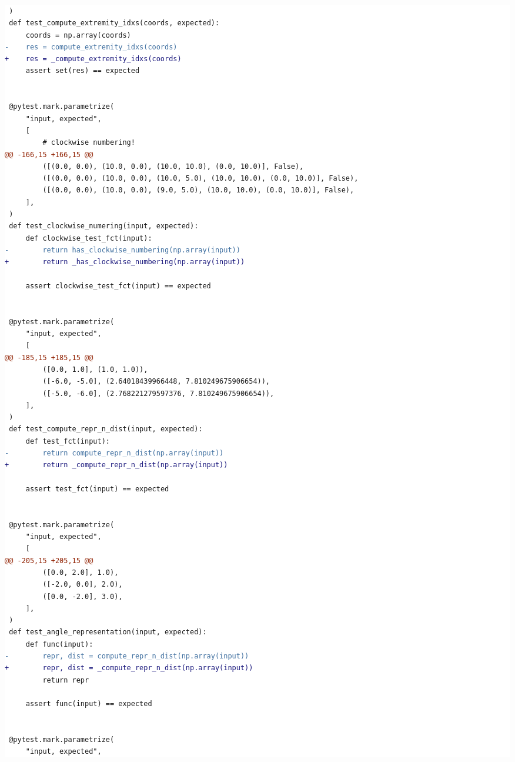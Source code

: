 ```diff
 )
 def test_compute_extremity_idxs(coords, expected):
     coords = np.array(coords)
-    res = compute_extremity_idxs(coords)
+    res = _compute_extremity_idxs(coords)
     assert set(res) == expected
 
 
 @pytest.mark.parametrize(
     "input, expected",
     [
         # clockwise numbering!
@@ -166,15 +166,15 @@
         ([(0.0, 0.0), (10.0, 0.0), (10.0, 10.0), (0.0, 10.0)], False),
         ([(0.0, 0.0), (10.0, 0.0), (10.0, 5.0), (10.0, 10.0), (0.0, 10.0)], False),
         ([(0.0, 0.0), (10.0, 0.0), (9.0, 5.0), (10.0, 10.0), (0.0, 10.0)], False),
     ],
 )
 def test_clockwise_numering(input, expected):
     def clockwise_test_fct(input):
-        return has_clockwise_numbering(np.array(input))
+        return _has_clockwise_numbering(np.array(input))
 
     assert clockwise_test_fct(input) == expected
 
 
 @pytest.mark.parametrize(
     "input, expected",
     [
@@ -185,15 +185,15 @@
         ([0.0, 1.0], (1.0, 1.0)),
         ([-6.0, -5.0], (2.64018439966448, 7.810249675906654)),
         ([-5.0, -6.0], (2.768221279597376, 7.810249675906654)),
     ],
 )
 def test_compute_repr_n_dist(input, expected):
     def test_fct(input):
-        return compute_repr_n_dist(np.array(input))
+        return _compute_repr_n_dist(np.array(input))
 
     assert test_fct(input) == expected
 
 
 @pytest.mark.parametrize(
     "input, expected",
     [
@@ -205,15 +205,15 @@
         ([0.0, 2.0], 1.0),
         ([-2.0, 0.0], 2.0),
         ([0.0, -2.0], 3.0),
     ],
 )
 def test_angle_representation(input, expected):
     def func(input):
-        repr, dist = compute_repr_n_dist(np.array(input))
+        repr, dist = _compute_repr_n_dist(np.array(input))
         return repr
 
     assert func(input) == expected
 
 
 @pytest.mark.parametrize(
     "input, expected",
```